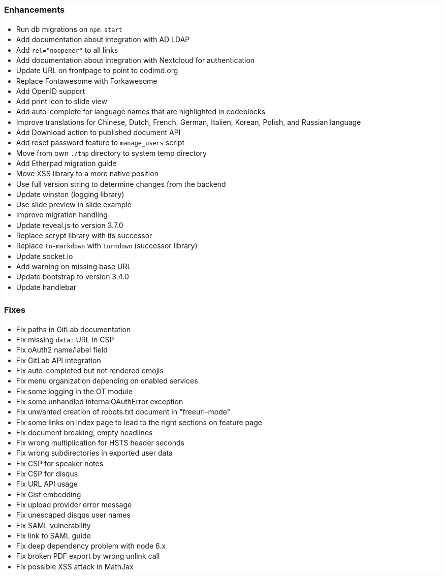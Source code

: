 ### Enhancements
* Run db migrations on `npm start`
* Add documentation about integration with AD LDAP
* Add `rel="noopener"` to all links
* Add documentation about integration with Nextcloud for authentication
* Update URL on frontpage to point to codimd.org
* Replace Fontawesome with Forkawesome
* Add OpenID support
* Add print icon to slide view
* Add auto-complete for language names that are highlighted in codeblocks
* Improve translations for Chinese, Dutch, French, German, Italien, Korean, Polish, and Russian language
* Add Download action to published document API
* Add reset password feature to `manage_users` script
* Move from own `./tmp` directory to system temp directory
* Add Etherpad migration guide
* Move XSS library to a more native position
* Use full version string to determine changes from the backend
* Update winston (logging library)
* Use slide preview in slide example
* Improve migration handling
* Update reveal.js to version 3.7.0
* Replace scrypt library with its successor
* Replace `to-markdown` with `turndown` (successor library)
* Update socket.io
* Add warning on missing base URL
* Update bootstrap to version 3.4.0
* Update handlebar

### Fixes
* Fix paths in GitLab documentation
* Fix missing `data:` URL in CSP
* Fix oAuth2 name/label field
* Fix GitLab API integration
* Fix auto-completed but not rendered emojis
* Fix menu organization depending on enabled services
* Fix some logging in the OT module
* Fix some unhandled internalOAuthError exception
* Fix unwanted creation of robots.txt document in "freeurl-mode"
* Fix some links on index page to lead to the right sections on feature page
* Fix document breaking, empty headlines
* Fix wrong multiplication for HSTS header seconds
* Fix wrong subdirectories in exported user data
* Fix CSP for speaker notes
* Fix CSP for disqus
* Fix URL API usage
* Fix Gist embedding
* Fix upload provider error message
* Fix unescaped disqus user names
* Fix SAML vulnerability
* Fix link to SAML guide
* Fix deep dependency problem with node 6.x
* Fix broken PDF export by wrong unlink call
* Fix possible XSS attack in MathJax
